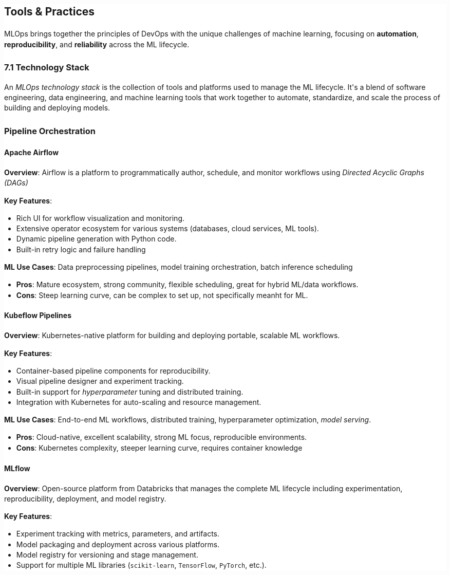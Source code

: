 ## Tools & Practices

MLOps brings together the principles of DevOps with the unique challenges of machine learning, focusing on **automation**, **reproducibility**, and **reliability** across the ML lifecycle.

### 7.1 Technology Stack

An *MLOps technology stack* is the collection of tools and platforms used to manage the ML lifecycle. It's a blend of software engineering, data engineering, and machine learning tools that work together to automate, standardize, and scale the process of building and deploying models.

### Pipeline Orchestration

#### Apache Airflow

**Overview**: Airflow is a platform to programmatically author, schedule, and monitor workflows using *Directed Acyclic Graphs (DAGs)*

**Key Features**:
- Rich UI for workflow visualization and monitoring.
- Extensive operator ecosystem for various systems (databases, cloud services, ML tools).
- Dynamic pipeline generation with Python code.
- Built-in retry logic and failure handling


**ML Use Cases**: Data preprocessing pipelines, model training orchestration, batch inference scheduling
- **Pros**: Mature ecosystem, strong community, flexible scheduling, great for hybrid ML/data workflows.
- **Cons**: Steep learning curve, can be complex to set up, not specifically meanht for ML.

#### Kubeflow Pipelines

**Overview**: Kubernetes-native platform for building and deploying portable, scalable ML workflows.

**Key Features**:
- Container-based pipeline components for reproducibility.
- Visual pipeline designer and experiment tracking.
- Built-in support for *hyperparameter* tuning and distributed training.
- Integration with Kubernetes for auto-scaling and resource management.


**ML Use Cases**: End-to-end ML workflows, distributed training, hyperparameter optimization, *model serving*.
- **Pros**: Cloud-native, excellent scalability, strong ML focus, reproducible environments.
- **Cons**: Kubernetes complexity, steeper learning curve, requires container knowledge

#### MLflow

**Overview**: Open-source platform from Databricks that manages the complete ML lifecycle including experimentation, reproducibility, deployment, and model registry.

**Key Features**:
- Experiment tracking with metrics, parameters, and artifacts.
- Model packaging and deployment across various platforms.
- Model registry for versioning and stage management.
- Support for multiple ML libraries (`scikit-learn`, `TensorFlow`, `PyTorch`, etc.).
